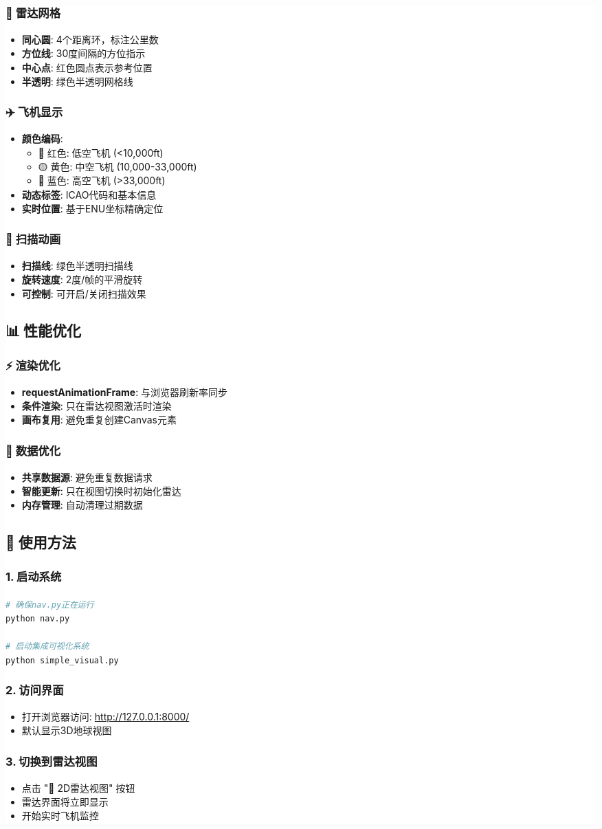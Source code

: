 ### 🎯 **雷达网格**
- **同心圆**: 4个距离环，标注公里数
- **方位线**: 30度间隔的方位指示
- **中心点**: 红色圆点表示参考位置
- **半透明**: 绿色半透明网格线

### ✈️ **飞机显示**
- **颜色编码**:
  - 🔴 红色: 低空飞机 (<10,000ft)
  - 🟡 黄色: 中空飞机 (10,000-33,000ft)
  - 🔵 蓝色: 高空飞机 (>33,000ft)
- **动态标签**: ICAO代码和基本信息
- **实时位置**: 基于ENU坐标精确定位

### 🌊 **扫描动画**
- **扫描线**: 绿色半透明扫描线
- **旋转速度**: 2度/帧的平滑旋转
- **可控制**: 可开启/关闭扫描效果

## 📊 性能优化

### ⚡ **渲染优化**
- **requestAnimationFrame**: 与浏览器刷新率同步
- **条件渲染**: 只在雷达视图激活时渲染
- **画布复用**: 避免重复创建Canvas元素

### 🔄 **数据优化**
- **共享数据源**: 避免重复数据请求
- **智能更新**: 只在视图切换时初始化雷达
- **内存管理**: 自动清理过期数据

## 🚀 使用方法

### 1. **启动系统**
```bash
# 确保nav.py正在运行
python nav.py

# 启动集成可视化系统
python simple_visual.py
```

### 2. **访问界面**
- 打开浏览器访问: http://127.0.0.1:8000/
- 默认显示3D地球视图

### 3. **切换到雷达视图**
- 点击 "📡 2D雷达视图" 按钮
- 雷达界面将立即显示
- 开始实时飞机监控
